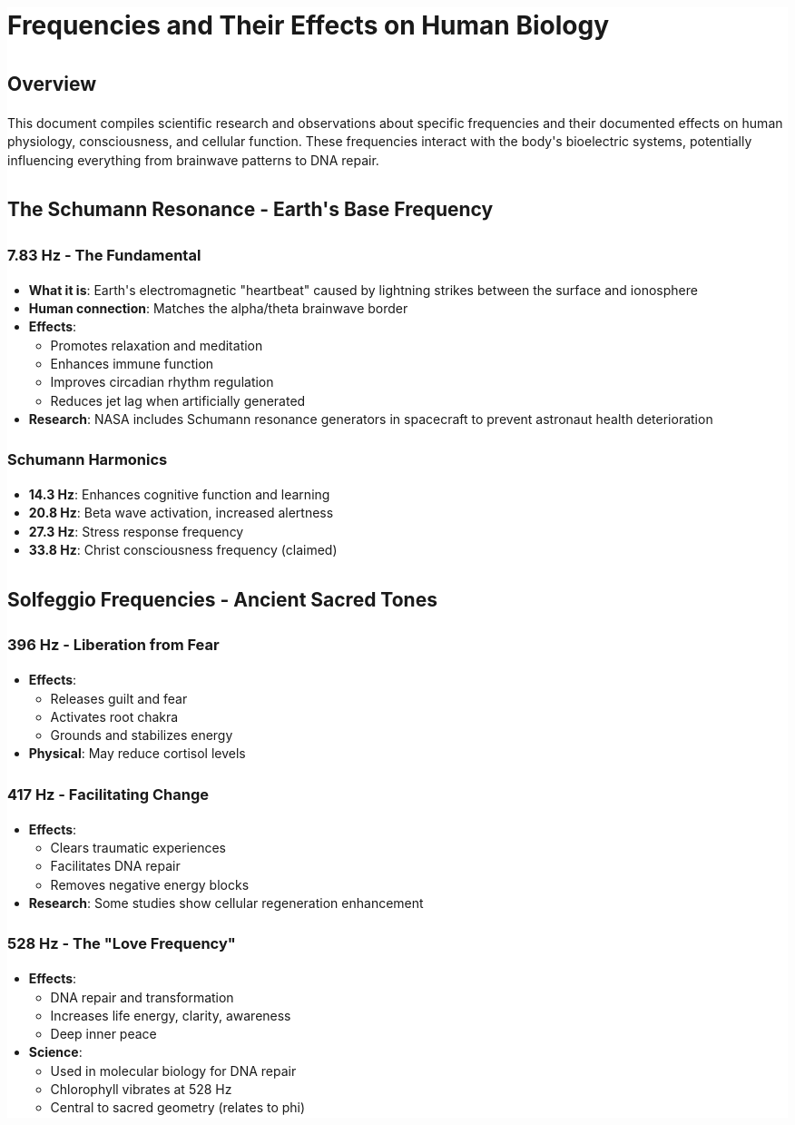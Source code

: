 # Frequencies and Their Effects on Human Biology

## Overview

This document compiles scientific research and observations about specific frequencies and their documented effects on human physiology, consciousness, and cellular function. These frequencies interact with the body's bioelectric systems, potentially influencing everything from brainwave patterns to DNA repair.

## The Schumann Resonance - Earth's Base Frequency

### 7.83 Hz - The Fundamental
- **What it is**: Earth's electromagnetic "heartbeat" caused by lightning strikes between the surface and ionosphere
- **Human connection**: Matches the alpha/theta brainwave border
- **Effects**:
  - Promotes relaxation and meditation
  - Enhances immune function
  - Improves circadian rhythm regulation
  - Reduces jet lag when artificially generated
- **Research**: NASA includes Schumann resonance generators in spacecraft to prevent astronaut health deterioration

### Schumann Harmonics
- **14.3 Hz**: Enhances cognitive function and learning
- **20.8 Hz**: Beta wave activation, increased alertness
- **27.3 Hz**: Stress response frequency
- **33.8 Hz**: Christ consciousness frequency (claimed)

## Solfeggio Frequencies - Ancient Sacred Tones

### 396 Hz - Liberation from Fear
- **Effects**: 
  - Releases guilt and fear
  - Activates root chakra
  - Grounds and stabilizes energy
- **Physical**: May reduce cortisol levels

### 417 Hz - Facilitating Change
- **Effects**:
  - Clears traumatic experiences
  - Facilitates DNA repair
  - Removes negative energy blocks
- **Research**: Some studies show cellular regeneration enhancement

### 528 Hz - The "Love Frequency"
- **Effects**:
  - DNA repair and transformation
  - Increases life energy, clarity, awareness
  - Deep inner peace
- **Science**: 
  - Used in molecular biology for DNA repair
  - Chlorophyll vibrates at 528 Hz
  - Central to sacred geometry (relates to phi)
